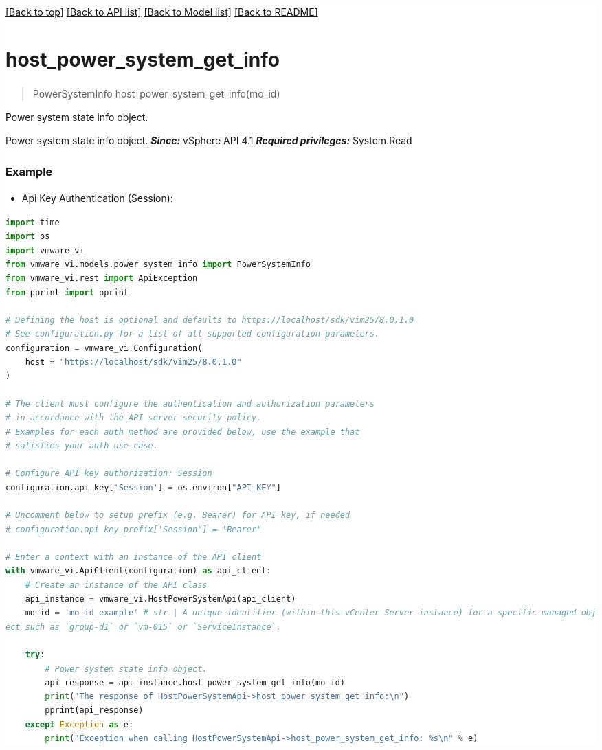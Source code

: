 [[Back to top]](#) [[Back to API list]](../README.md#documentation-for-api-endpoints) [[Back to Model list]](../README.md#documentation-for-models) [[Back to README]](../README.md)

# **host_power_system_get_info**
> PowerSystemInfo host_power_system_get_info(mo_id)

Power system state info object. 

Power system state info object.  ***Since:*** vSphere API 4.1  ***Required privileges:*** System.Read 

### Example

* Api Key Authentication (Session):
```python
import time
import os
import vmware_vi
from vmware_vi.models.power_system_info import PowerSystemInfo
from vmware_vi.rest import ApiException
from pprint import pprint

# Defining the host is optional and defaults to https://localhost/sdk/vim25/8.0.1.0
# See configuration.py for a list of all supported configuration parameters.
configuration = vmware_vi.Configuration(
    host = "https://localhost/sdk/vim25/8.0.1.0"
)

# The client must configure the authentication and authorization parameters
# in accordance with the API server security policy.
# Examples for each auth method are provided below, use the example that
# satisfies your auth use case.

# Configure API key authorization: Session
configuration.api_key['Session'] = os.environ["API_KEY"]

# Uncomment below to setup prefix (e.g. Bearer) for API key, if needed
# configuration.api_key_prefix['Session'] = 'Bearer'

# Enter a context with an instance of the API client
with vmware_vi.ApiClient(configuration) as api_client:
    # Create an instance of the API class
    api_instance = vmware_vi.HostPowerSystemApi(api_client)
    mo_id = 'mo_id_example' # str | A unique identifier (within this vCenter Server instance) for a specific managed object such as `group-d1` or `vm-015` or `ServiceInstance`.

    try:
        # Power system state info object. 
        api_response = api_instance.host_power_system_get_info(mo_id)
        print("The response of HostPowerSystemApi->host_power_system_get_info:\n")
        pprint(api_response)
    except Exception as e:
        print("Exception when calling HostPowerSystemApi->host_power_system_get_info: %s\n" % e)
```
